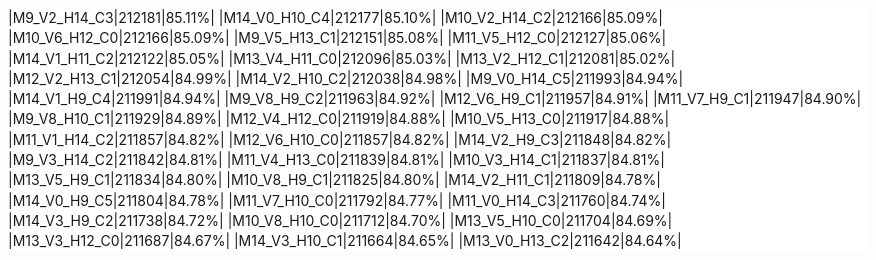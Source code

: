 |M9_V2_H14_C3|212181|85.11%|
|M14_V0_H10_C4|212177|85.10%|
|M10_V2_H14_C2|212166|85.09%|
|M10_V6_H12_C0|212166|85.09%|
|M9_V5_H13_C1|212151|85.08%|
|M11_V5_H12_C0|212127|85.06%|
|M14_V1_H11_C2|212122|85.05%|
|M13_V4_H11_C0|212096|85.03%|
|M13_V2_H12_C1|212081|85.02%|
|M12_V2_H13_C1|212054|84.99%|
|M14_V2_H10_C2|212038|84.98%|
|M9_V0_H14_C5|211993|84.94%|
|M14_V1_H9_C4|211991|84.94%|
|M9_V8_H9_C2|211963|84.92%|
|M12_V6_H9_C1|211957|84.91%|
|M11_V7_H9_C1|211947|84.90%|
|M9_V8_H10_C1|211929|84.89%|
|M12_V4_H12_C0|211919|84.88%|
|M10_V5_H13_C0|211917|84.88%|
|M11_V1_H14_C2|211857|84.82%|
|M12_V6_H10_C0|211857|84.82%|
|M14_V2_H9_C3|211848|84.82%|
|M9_V3_H14_C2|211842|84.81%|
|M11_V4_H13_C0|211839|84.81%|
|M10_V3_H14_C1|211837|84.81%|
|M13_V5_H9_C1|211834|84.80%|
|M10_V8_H9_C1|211825|84.80%|
|M14_V2_H11_C1|211809|84.78%|
|M14_V0_H9_C5|211804|84.78%|
|M11_V7_H10_C0|211792|84.77%|
|M11_V0_H14_C3|211760|84.74%|
|M14_V3_H9_C2|211738|84.72%|
|M10_V8_H10_C0|211712|84.70%|
|M13_V5_H10_C0|211704|84.69%|
|M13_V3_H12_C0|211687|84.67%|
|M14_V3_H10_C1|211664|84.65%|
|M13_V0_H13_C2|211642|84.64%|
